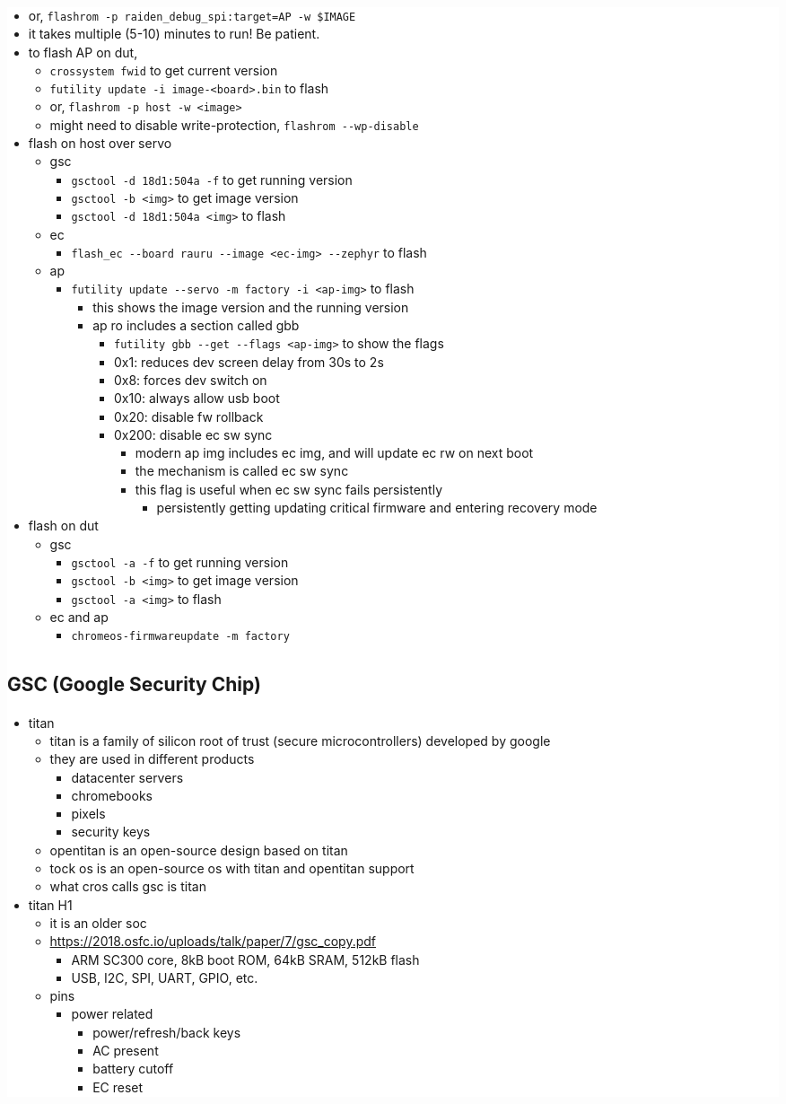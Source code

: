   - or, `flashrom -p raiden_debug_spi:target=AP -w $IMAGE`
  - it takes multiple (5-10) minutes to run!  Be patient.
- to flash AP on dut,
  - `crossystem fwid` to get current version
  - `futility update -i image-<board>.bin` to flash
  - or, `flashrom -p host -w <image>`
  - might need to disable write-protection, `flashrom --wp-disable`
- flash on host over servo
  - gsc
    - `gsctool -d 18d1:504a -f` to get running version
    - `gsctool -b <img>` to get image version
    - `gsctool -d 18d1:504a <img>` to flash
  - ec
    - `flash_ec --board rauru --image <ec-img> --zephyr` to flash
  - ap
    - `futility update --servo -m factory -i <ap-img>` to flash
      - this shows the image version and the running version
      - ap ro includes a section called gbb
        - `futility gbb --get --flags <ap-img>` to show the flags
        - 0x1: reduces dev screen delay from 30s to 2s
        - 0x8: forces dev switch on
        - 0x10: always allow usb boot
        - 0x20: disable fw rollback
        - 0x200: disable ec sw sync
          - modern ap img includes ec img, and will update ec rw on next boot
          - the mechanism is called ec sw sync
          - this flag is useful when ec sw sync fails persistently
            - persistently getting updating critical firmware and entering
              recovery mode
- flash on dut
  - gsc
    - `gsctool -a -f` to get running version
    - `gsctool -b <img>` to get image version
    - `gsctool -a <img>` to flash
  - ec and ap
    - `chromeos-firmwareupdate -m factory`

## GSC (Google Security Chip)

- titan
  - titan is a family of silicon root of trust (secure microcontrollers)
    developed by google
  - they are used in different products
    - datacenter servers
    - chromebooks
    - pixels
    - security keys
  - opentitan is an open-source design based on titan
  - tock os is an open-source os with titan and opentitan support
  - what cros calls gsc is titan
- titan H1
  - it is an older soc
  - <https://2018.osfc.io/uploads/talk/paper/7/gsc_copy.pdf>
    - ARM SC300 core, 8kB boot ROM, 64kB SRAM, 512kB flash
    - USB, I2C, SPI, UART, GPIO, etc.
  - pins
    - power related
      - power/refresh/back keys
      - AC present
      - battery cutoff
      - EC reset